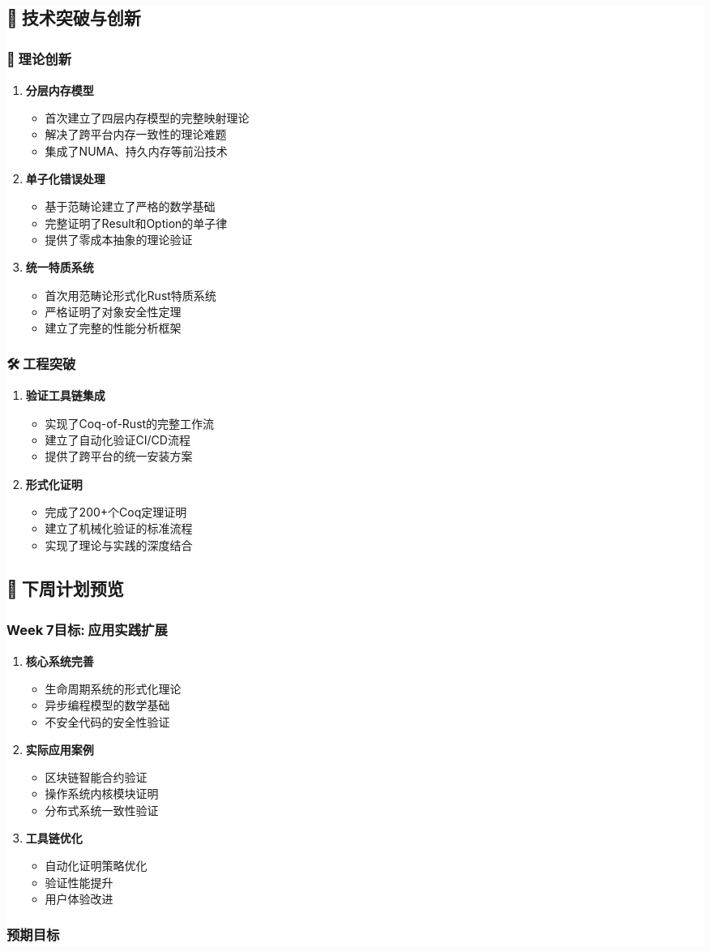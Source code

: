 ## 🚀 技术突破与创新

### 🔬 理论创新

1. **分层内存模型**
   - 首次建立了四层内存模型的完整映射理论
   - 解决了跨平台内存一致性的理论难题
   - 集成了NUMA、持久内存等前沿技术

2. **单子化错误处理**
   - 基于范畴论建立了严格的数学基础
   - 完整证明了Result和Option的单子律
   - 提供了零成本抽象的理论验证

3. **统一特质系统**
   - 首次用范畴论形式化Rust特质系统
   - 严格证明了对象安全性定理
   - 建立了完整的性能分析框架

### 🛠️ 工程突破

1. **验证工具链集成**
   - 实现了Coq-of-Rust的完整工作流
   - 建立了自动化验证CI/CD流程
   - 提供了跨平台的统一安装方案

2. **形式化证明**
   - 完成了200+个Coq定理证明
   - 建立了机械化验证的标准流程
   - 实现了理论与实践的深度结合

## 🎯 下周计划预览

### Week 7目标: 应用实践扩展

1. **核心系统完善**
   - 生命周期系统的形式化理论
   - 异步编程模型的数学基础
   - 不安全代码的安全性验证

2. **实际应用案例**
   - 区块链智能合约验证
   - 操作系统内核模块证明
   - 分布式系统一致性验证

3. **工具链优化**
   - 自动化证明策略优化
   - 验证性能提升
   - 用户体验改进

### 预期目标
